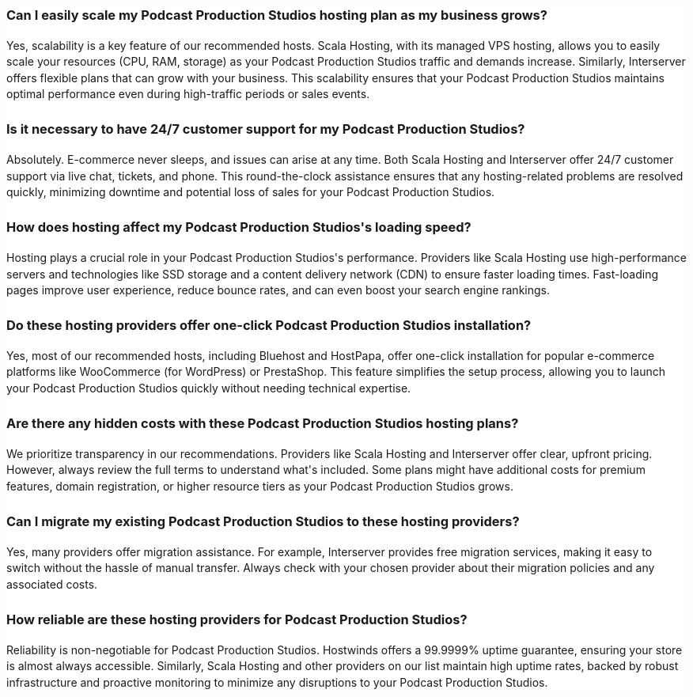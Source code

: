 ### Can I easily scale my Podcast Production Studios hosting plan as my business grows? 
Yes, scalability is a key feature of our recommended hosts. Scala Hosting, with its managed VPS hosting, allows you to easily scale your resources (CPU, RAM, storage) as your Podcast Production Studios traffic and demands increase. Similarly, Interserver offers flexible plans that can grow with your business. This scalability ensures that your Podcast Production Studios maintains optimal performance even during high-traffic periods or sales events.

### Is it necessary to have 24/7 customer support for my Podcast Production Studios? 
Absolutely. E-commerce never sleeps, and issues can arise at any time. Both Scala Hosting and Interserver offer 24/7 customer support via live chat, tickets, and phone. This round-the-clock assistance ensures that any hosting-related problems are resolved quickly, minimizing downtime and potential loss of sales for your Podcast Production Studios.

### How does hosting affect my Podcast Production Studios's loading speed? 
Hosting plays a crucial role in your Podcast Production Studios's performance. Providers like Scala Hosting use high-performance servers and technologies like SSD storage and a content delivery network (CDN) to ensure faster loading times. Fast-loading pages improve user experience, reduce bounce rates, and can even boost your search engine rankings.

### Do these hosting providers offer one-click Podcast Production Studios installation? 
Yes, most of our recommended hosts, including Bluehost and HostPapa, offer one-click installation for popular e-commerce platforms like WooCommerce (for WordPress) or PrestaShop. This feature simplifies the setup process, allowing you to launch your Podcast Production Studios quickly without needing technical expertise.

### Are there any hidden costs with these Podcast Production Studios hosting plans? 
We prioritize transparency in our recommendations. Providers like Scala Hosting and Interserver offer clear, upfront pricing. However, always review the full terms to understand what's included. Some plans might have additional costs for premium features, domain registration, or higher resource tiers as your Podcast Production Studios grows.

### Can I migrate my existing Podcast Production Studios to these hosting providers? 
Yes, many providers offer migration assistance. For example, Interserver provides free migration services, making it easy to switch without the hassle of manual transfer. Always check with your chosen provider about their migration policies and any associated costs.

### How reliable are these hosting providers for Podcast Production Studios? 
Reliability is non-negotiable for Podcast Production Studios. Hostwinds offers a 99.9999% uptime guarantee, ensuring your store is almost always accessible. Similarly, Scala Hosting and other providers on our list maintain high uptime rates, backed by robust infrastructure and proactive monitoring to minimize any disruptions to your Podcast Production Studios.
